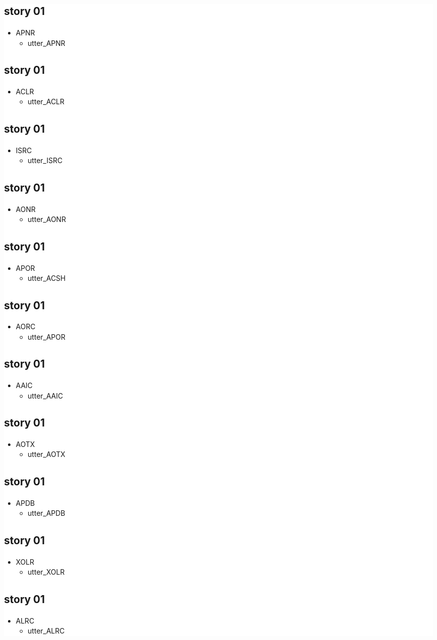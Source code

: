 ## story 01
* APNR
	- utter_APNR

## story 01
* ACLR
	- utter_ACLR

## story 01
* ISRC
	- utter_ISRC

## story 01
* AONR
	- utter_AONR

## story 01
* APOR
	- utter_ACSH

## story 01
* AORC
	- utter_APOR

## story 01
* AAIC
	- utter_AAIC

## story 01
* AOTX
	- utter_AOTX

## story 01
* APDB
	- utter_APDB

## story 01
* XOLR
	- utter_XOLR

## story 01
* ALRC
	- utter_ALRC
